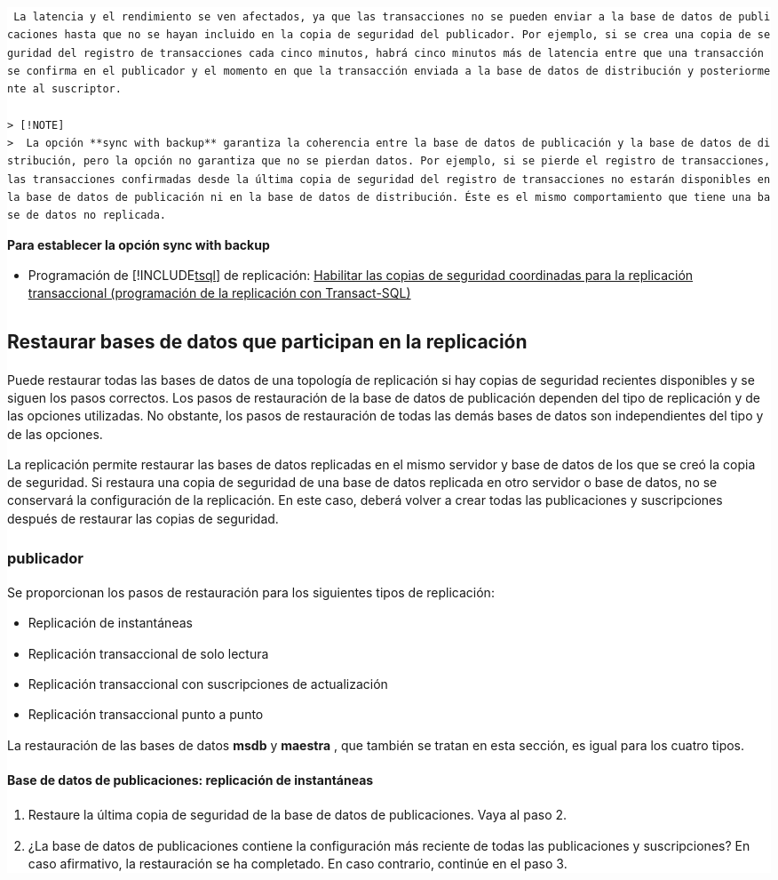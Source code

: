      La latencia y el rendimiento se ven afectados, ya que las transacciones no se pueden enviar a la base de datos de publicaciones hasta que no se hayan incluido en la copia de seguridad del publicador. Por ejemplo, si se crea una copia de seguridad del registro de transacciones cada cinco minutos, habrá cinco minutos más de latencia entre que una transacción se confirma en el publicador y el momento en que la transacción enviada a la base de datos de distribución y posteriormente al suscriptor.  
  
    > [!NOTE]  
    >  La opción **sync with backup** garantiza la coherencia entre la base de datos de publicación y la base de datos de distribución, pero la opción no garantiza que no se pierdan datos. Por ejemplo, si se pierde el registro de transacciones, las transacciones confirmadas desde la última copia de seguridad del registro de transacciones no estarán disponibles en la base de datos de publicación ni en la base de datos de distribución. Éste es el mismo comportamiento que tiene una base de datos no replicada.  
  
 **Para establecer la opción sync with backup**  
  
-   Programación de [!INCLUDE[tsql](../../../includes/tsql-md.md)] de replicación: [Habilitar las copias de seguridad coordinadas para la replicación transaccional &#40;programación de la replicación con Transact-SQL&#41;](enable-coordinated-backups-for-transactional-replication.md)  
  
## <a name="restoring-databases-involved-in-replication"></a>Restaurar bases de datos que participan en la replicación  
 Puede restaurar todas las bases de datos de una topología de replicación si hay copias de seguridad recientes disponibles y se siguen los pasos correctos. Los pasos de restauración de la base de datos de publicación dependen del tipo de replicación y de las opciones utilizadas. No obstante, los pasos de restauración de todas las demás bases de datos son independientes del tipo y de las opciones.  
  
 La replicación permite restaurar las bases de datos replicadas en el mismo servidor y base de datos de los que se creó la copia de seguridad. Si restaura una copia de seguridad de una base de datos replicada en otro servidor o base de datos, no se conservará la configuración de la replicación. En este caso, deberá volver a crear todas las publicaciones y suscripciones después de restaurar las copias de seguridad.  
  
### <a name="publisher"></a>publicador  
 Se proporcionan los pasos de restauración para los siguientes tipos de replicación:  
  
-   Replicación de instantáneas  
  
-   Replicación transaccional de solo lectura  
  
-   Replicación transaccional con suscripciones de actualización  
  
-   Replicación transaccional punto a punto  
  
 La restauración de las bases de datos **msdb** y **maestra** , que también se tratan en esta sección, es igual para los cuatro tipos.  
  
#### <a name="publication-database-snapshot-replication"></a>Base de datos de publicaciones: replicación de instantáneas  
  
1.  Restaure la última copia de seguridad de la base de datos de publicaciones. Vaya al paso 2.  
  
2.  ¿La base de datos de publicaciones contiene la configuración más reciente de todas las publicaciones y suscripciones? En caso afirmativo, la restauración se ha completado. En caso contrario, continúe en el paso 3.  
  